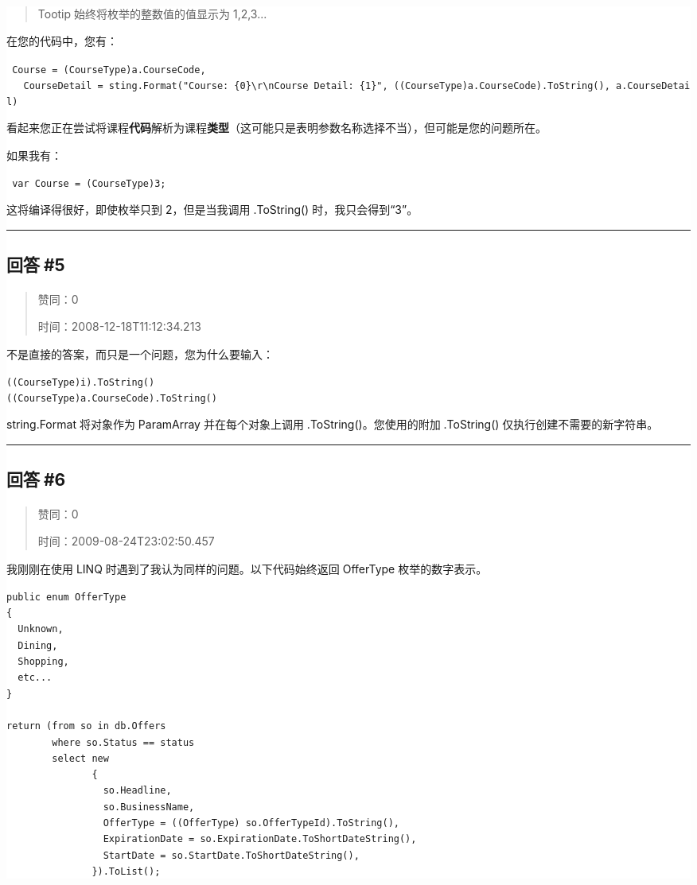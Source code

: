 > Tootip 始终将枚举的整数值的值显示为 1,2,3...

在您的代码中，您有：

```
 Course = (CourseType)a.CourseCode,
   CourseDetail = sting.Format("Course: {0}\r\nCourse Detail: {1}", ((CourseType)a.CourseCode).ToString(), a.CourseDetail) 
```

看起来您正在尝试将课程**代码**解析为课程**类型**（这可能只是表明参数名称选择不当），但可能是您的问题所在。

如果我有：

```
 var Course = (CourseType)3; 
```

这将编译得很好，即使枚举只到 2，但是当我调用 .ToString() 时，我只会得到“3”。

* * *

## 回答 #5

> 赞同：0
> 
> 时间：2008-12-18T11:12:34.213

不是直接的答案，而只是一个问题，您为什么要输入：

```
((CourseType)i).ToString()
((CourseType)a.CourseCode).ToString() 
```

string.Format 将对象作为 ParamArray 并在每个对象上调用 .ToString()。您使用的附加 .ToString() 仅执行创建不需要的新字符串。

* * *

## 回答 #6

> 赞同：0
> 
> 时间：2009-08-24T23:02:50.457

我刚刚在使用 LINQ 时遇到了我认为同样的问题。以下代码始终返回 OfferType 枚举的数字表示。

```
public enum OfferType
{
  Unknown,
  Dining,
  Shopping,
  etc...
}

return (from so in db.Offers
        where so.Status == status
        select new
               {
                 so.Headline,
                 so.BusinessName,
                 OfferType = ((OfferType) so.OfferTypeId).ToString(),
                 ExpirationDate = so.ExpirationDate.ToShortDateString(),
                 StartDate = so.StartDate.ToShortDateString(),
               }).ToList(); 
```
